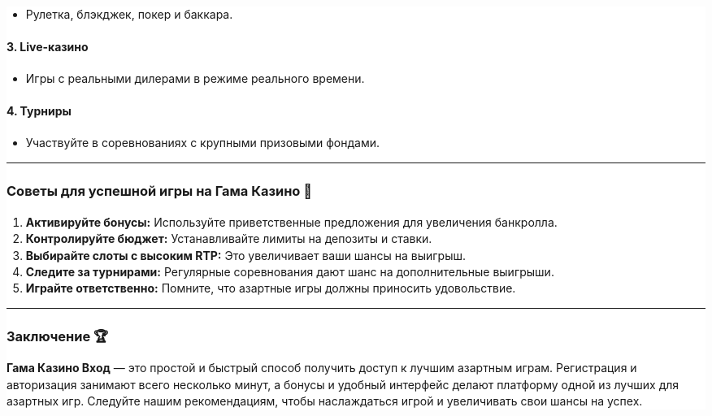 * Рулетка, блэкджек, покер и баккара.

#### 3. **Live-казино**

* Игры с реальными дилерами в режиме реального времени.

#### 4. **Турниры**

* Участвуйте в соревнованиях с крупными призовыми фондами.

***

### Советы для успешной игры на Гама Казино 🔑

1. **Активируйте бонусы:** Используйте приветственные предложения для увеличения банкролла.
2. **Контролируйте бюджет:** Устанавливайте лимиты на депозиты и ставки.
3. **Выбирайте слоты с высоким RTP:** Это увеличивает ваши шансы на выигрыш.
4. **Следите за турнирами:** Регулярные соревнования дают шанс на дополнительные выигрыши.
5. **Играйте ответственно:** Помните, что азартные игры должны приносить удовольствие.

***

### Заключение 🏆

**Гама Казино Вход** — это простой и быстрый способ получить доступ к лучшим азартным играм. Регистрация и авторизация занимают всего несколько минут, а бонусы и удобный интерфейс делают платформу одной из лучших для азартных игр. Следуйте нашим рекомендациям, чтобы наслаждаться игрой и увеличивать свои шансы на успех.
